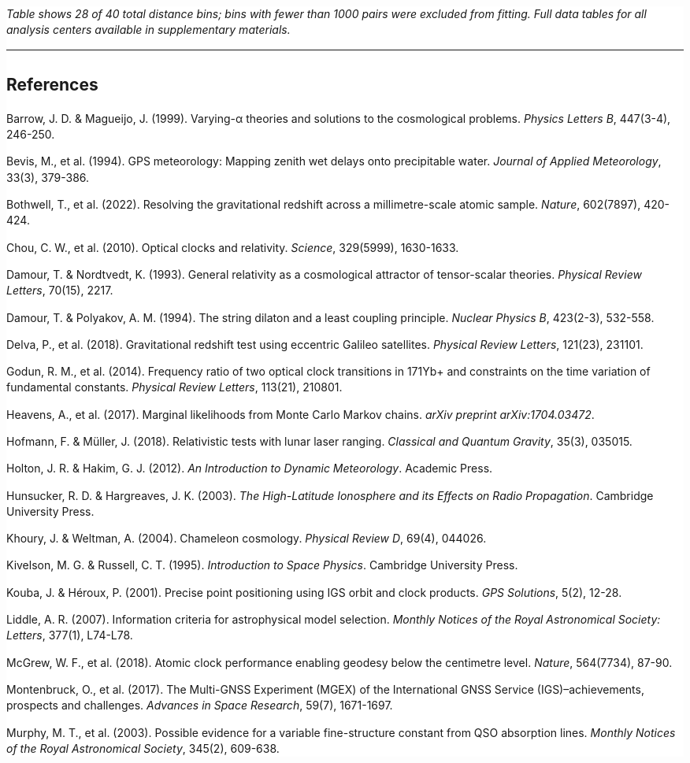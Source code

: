 *Table shows 28 of 40 total distance bins; bins with fewer than 1000 pairs were excluded from fitting. Full data tables for all analysis centers available in supplementary materials.*

---

## References

Barrow, J. D. & Magueijo, J. (1999). Varying-α theories and solutions to the cosmological problems. *Physics Letters B*, 447(3-4), 246-250.

Bevis, M., et al. (1994). GPS meteorology: Mapping zenith wet delays onto precipitable water. *Journal of Applied Meteorology*, 33(3), 379-386.

Bothwell, T., et al. (2022). Resolving the gravitational redshift across a millimetre-scale atomic sample. *Nature*, 602(7897), 420-424.

Chou, C. W., et al. (2010). Optical clocks and relativity. *Science*, 329(5999), 1630-1633.

Damour, T. & Nordtvedt, K. (1993). General relativity as a cosmological attractor of tensor-scalar theories. *Physical Review Letters*, 70(15), 2217.

Damour, T. & Polyakov, A. M. (1994). The string dilaton and a least coupling principle. *Nuclear Physics B*, 423(2-3), 532-558.

Delva, P., et al. (2018). Gravitational redshift test using eccentric Galileo satellites. *Physical Review Letters*, 121(23), 231101.

Godun, R. M., et al. (2014). Frequency ratio of two optical clock transitions in 171Yb+ and constraints on the time variation of fundamental constants. *Physical Review Letters*, 113(21), 210801.

Heavens, A., et al. (2017). Marginal likelihoods from Monte Carlo Markov chains. *arXiv preprint arXiv:1704.03472*.

Hofmann, F. & Müller, J. (2018). Relativistic tests with lunar laser ranging. *Classical and Quantum Gravity*, 35(3), 035015.

Holton, J. R. & Hakim, G. J. (2012). *An Introduction to Dynamic Meteorology*. Academic Press.

Hunsucker, R. D. & Hargreaves, J. K. (2003). *The High-Latitude Ionosphere and its Effects on Radio Propagation*. Cambridge University Press.

Khoury, J. & Weltman, A. (2004). Chameleon cosmology. *Physical Review D*, 69(4), 044026.

Kivelson, M. G. & Russell, C. T. (1995). *Introduction to Space Physics*. Cambridge University Press.

Kouba, J. & Héroux, P. (2001). Precise point positioning using IGS orbit and clock products. *GPS Solutions*, 5(2), 12-28.

Liddle, A. R. (2007). Information criteria for astrophysical model selection. *Monthly Notices of the Royal Astronomical Society: Letters*, 377(1), L74-L78.

McGrew, W. F., et al. (2018). Atomic clock performance enabling geodesy below the centimetre level. *Nature*, 564(7734), 87-90.

Montenbruck, O., et al. (2017). The Multi-GNSS Experiment (MGEX) of the International GNSS Service (IGS)–achievements, prospects and challenges. *Advances in Space Research*, 59(7), 1671-1697.

Murphy, M. T., et al. (2003). Possible evidence for a variable fine-structure constant from QSO absorption lines. *Monthly Notices of the Royal Astronomical Society*, 345(2), 609-638.
